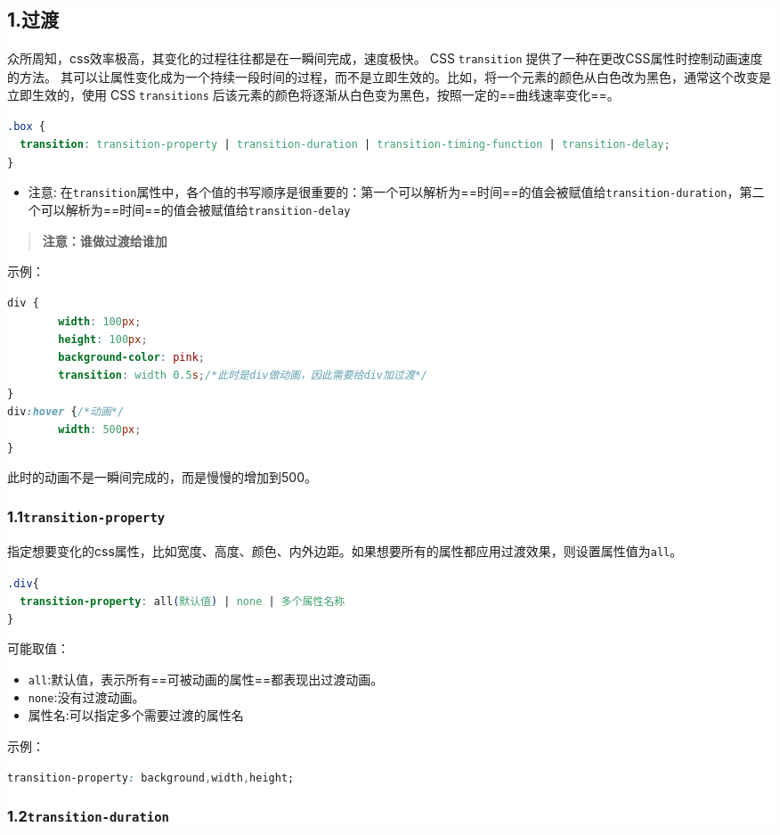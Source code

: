 ## 1.过渡

众所周知，css效率极高，其变化的过程往往都是在一瞬间完成，速度极快。
CSS `transition` 提供了一种在更改CSS属性时控制动画速度的方法。 其可以让属性变化成为一个持续一段时间的过程，而不是立即生效的。比如，将一个元素的颜色从白色改为黑色，通常这个改变是立即生效的，使用 CSS `transitions` 后该元素的颜色将逐渐从白色变为黑色，按照一定的==曲线速率变化==。

```css
.box {
  transition: transition-property | transition-duration | transition-timing-function | transition-delay;
}
```

-  注意:
   在`transition`属性中，各个值的书写顺序是很重要的：第一个可以解析为==时间==的值会被赋值给`transition-duration`，第二个可以解析为==时间==的值会被赋值给`transition-delay`

> **注意：谁做过渡给谁加**

示例：

```css
div {
        width: 100px;
        height: 100px;
        background-color: pink;
        transition: width 0.5s;/*此时是div做动画，因此需要给div加过渡*/
}
div:hover {/*动画*/
        width: 500px;
}
```

此时的动画不是一瞬间完成的，而是慢慢的增加到500。

### 1.1`transition-property`

指定想要变化的css属性，比如宽度、高度、颜色、内外边距。如果想要所有的属性都应用过渡效果，则设置属性值为`all`。

```css
.div{
  transition-property: all(默认值) | none | 多个属性名称
}
```

可能取值：

- `all`:默认值，表示所有==可被动画的属性==都表现出过渡动画。
- `none`:没有过渡动画。
- 属性名:可以指定多个需要过渡的属性名

示例：

```css
transition-property: background,width,height;
```

### 1.2`transition-duration`

